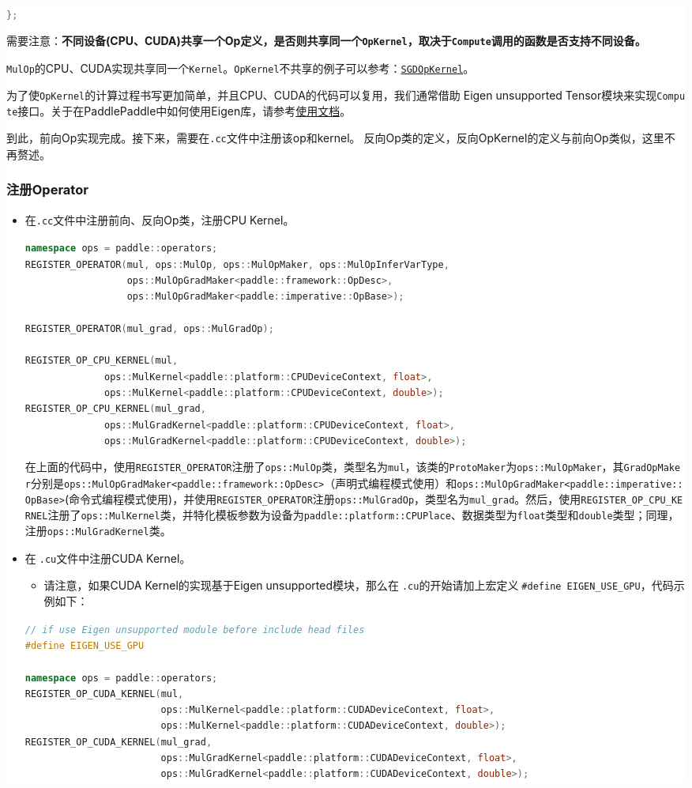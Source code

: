 ```cpp
};
```

需要注意：**不同设备(CPU、CUDA)共享一个Op定义，是否则共享同一个`OpKernel`，取决于`Compute`调用的函数是否支持不同设备。**

`MulOp`的CPU、CUDA实现共享同一个`Kernel`。`OpKernel`不共享的例子可以参考：[`SGDOpKernel`](https://github.com/PaddlePaddle/Paddle/blob/develop/paddle/fluid/operators/optimizers/sgd_op.h)。

为了使`OpKernel`的计算过程书写更加简单，并且CPU、CUDA的代码可以复用，我们通常借助 Eigen unsupported Tensor模块来实现`Compute`接口。关于在PaddlePaddle中如何使用Eigen库，请参考[使用文档](https://github.com/PaddlePaddle/FluidDoc/blob/release/1.2/doc/fluid/dev/use_eigen_cn.md)。

到此，前向Op实现完成。接下来，需要在`.cc`文件中注册该op和kernel。
反向Op类的定义，反向OpKernel的定义与前向Op类似，这里不再赘述。

### 注册Operator

- 在`.cc`文件中注册前向、反向Op类，注册CPU Kernel。

    ```cpp
    namespace ops = paddle::operators;
    REGISTER_OPERATOR(mul, ops::MulOp, ops::MulOpMaker, ops::MulOpInferVarType,
                      ops::MulOpGradMaker<paddle::framework::OpDesc>,
                      ops::MulOpGradMaker<paddle::imperative::OpBase>);

    REGISTER_OPERATOR(mul_grad, ops::MulGradOp);

    REGISTER_OP_CPU_KERNEL(mul,
                  ops::MulKernel<paddle::platform::CPUDeviceContext, float>,
                  ops::MulKernel<paddle::platform::CPUDeviceContext, double>);
    REGISTER_OP_CPU_KERNEL(mul_grad,
                  ops::MulGradKernel<paddle::platform::CPUDeviceContext, float>,
                  ops::MulGradKernel<paddle::platform::CPUDeviceContext, double>);
    ```

    在上面的代码中，使用`REGISTER_OPERATOR`注册了`ops::MulOp`类，类型名为`mul`，该类的`ProtoMaker`为`ops::MulOpMaker`，其`GradOpMaker`分别是`ops::MulOpGradMaker<paddle::framework::OpDesc>`（声明式编程模式使用）和`ops::MulOpGradMaker<paddle::imperative::OpBase>`(命令式编程模式使用)，并使用`REGISTER_OPERATOR`注册`ops::MulGradOp`，类型名为`mul_grad`。然后，使用`REGISTER_OP_CPU_KERNEL`注册了`ops::MulKernel`类，并特化模板参数为设备为`paddle::platform::CPUPlace`、数据类型为`float`类型和`double`类型；同理，注册`ops::MulGradKernel`类。


- 在 `.cu`文件中注册CUDA Kernel。
    - 请注意，如果CUDA Kernel的实现基于Eigen unsupported模块，那么在 `.cu`的开始请加上宏定义 `#define EIGEN_USE_GPU`，代码示例如下：


    ```cpp
    // if use Eigen unsupported module before include head files
    #define EIGEN_USE_GPU

    namespace ops = paddle::operators;
    REGISTER_OP_CUDA_KERNEL(mul,
                            ops::MulKernel<paddle::platform::CUDADeviceContext, float>,
                            ops::MulKernel<paddle::platform::CUDADeviceContext, double>);
    REGISTER_OP_CUDA_KERNEL(mul_grad,
                            ops::MulGradKernel<paddle::platform::CUDADeviceContext, float>,
                            ops::MulGradKernel<paddle::platform::CUDADeviceContext, double>);
    ```
